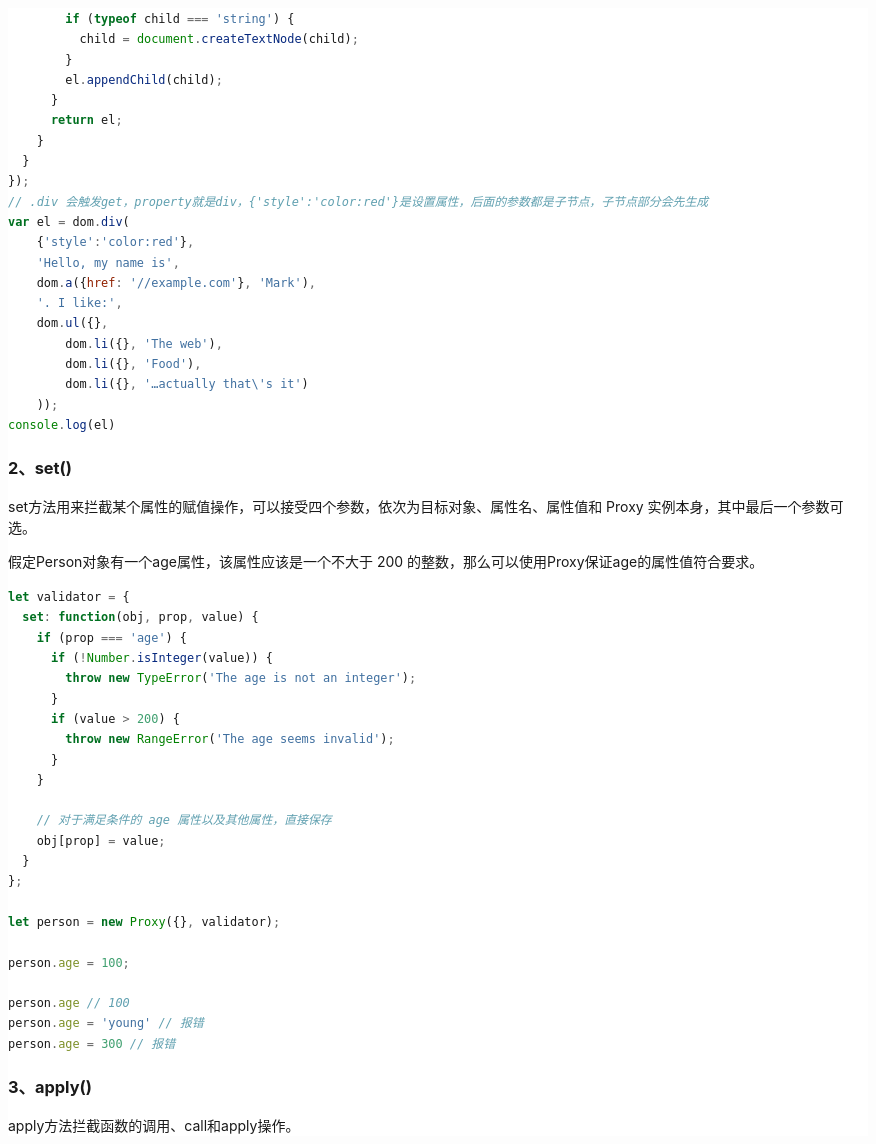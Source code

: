 ```js
        if (typeof child === 'string') {
          child = document.createTextNode(child);
        }
        el.appendChild(child);
      }
      return el;
    }
  }
});
// .div 会触发get，property就是div，{'style':'color:red'}是设置属性，后面的参数都是子节点，子节点部分会先生成
var el = dom.div(
	{'style':'color:red'},
	'Hello, my name is',
	dom.a({href: '//example.com'}, 'Mark'),
    '. I like:',
  	dom.ul({},
   		dom.li({}, 'The web'),
    	dom.li({}, 'Food'),
    	dom.li({}, '…actually that\'s it')
  	));   
console.log(el)
```
### 2、set()
set方法用来拦截某个属性的赋值操作，可以接受四个参数，依次为目标对象、属性名、属性值和 Proxy 实例本身，其中最后一个参数可选。

假定Person对象有一个age属性，该属性应该是一个不大于 200 的整数，那么可以使用Proxy保证age的属性值符合要求。
```js
let validator = {
  set: function(obj, prop, value) {
    if (prop === 'age') {
      if (!Number.isInteger(value)) {
        throw new TypeError('The age is not an integer');
      }
      if (value > 200) {
        throw new RangeError('The age seems invalid');
      }
    }

    // 对于满足条件的 age 属性以及其他属性，直接保存
    obj[prop] = value;
  }
};

let person = new Proxy({}, validator);

person.age = 100;

person.age // 100
person.age = 'young' // 报错
person.age = 300 // 报错
```
### 3、apply()
apply方法拦截函数的调用、call和apply操作。
